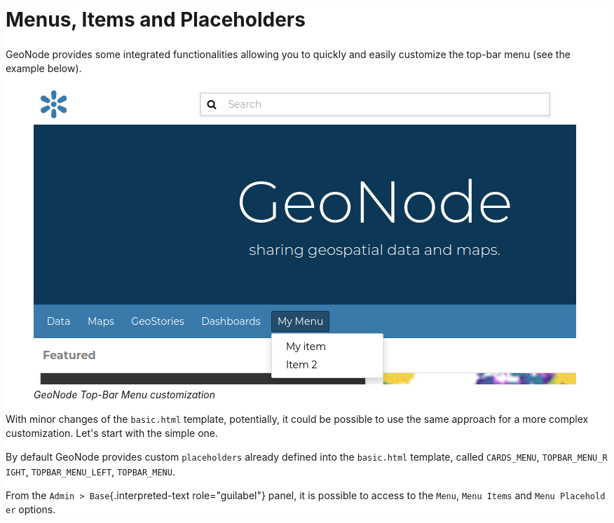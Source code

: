 # Menus, Items and Placeholders

GeoNode provides some integrated functionalities allowing you to quickly and easily customize the top-bar menu (see the example below).

<figure>
<img src="img/admin-panel-menus-0000.png" class="align-center" alt="img/admin-panel-menus-0000.png" />
<figcaption><em>GeoNode Top-Bar Menu customization</em></figcaption>
</figure>

With minor changes of the `basic.html` template, potentially, it could be possible to use the same approach for a more complex customization.
Let\'s start with the simple one.

By default GeoNode provides custom `placeholders` already defined into the `basic.html` template, called `CARDS_MENU`, `TOPBAR_MENU_RIGHT`, `TOPBAR_MENU_LEFT`, `TOPBAR_MENU`.

From the `Admin > Base`{.interpreted-text role="guilabel"} panel, it is possible to access to the `Menu`, `Menu Items` and `Menu Placeholder` options.

<figure>